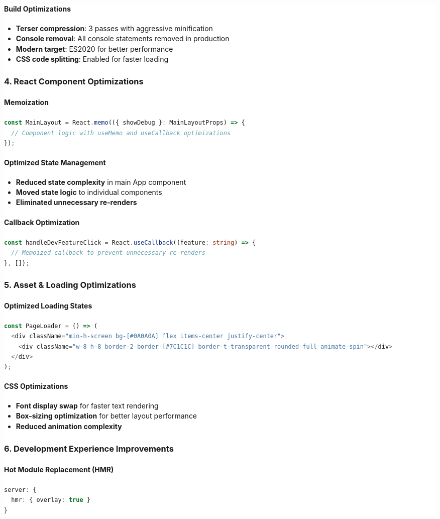 #### Build Optimizations
- **Terser compression**: 3 passes with aggressive minification
- **Console removal**: All console statements removed in production
- **Modern target**: ES2020 for better performance
- **CSS code splitting**: Enabled for faster loading

### 4. **React Component Optimizations**

#### Memoization
```typescript
const MainLayout = React.memo(({ showDebug }: MainLayoutProps) => {
  // Component logic with useMemo and useCallback optimizations
});
```

#### Optimized State Management
- **Reduced state complexity** in main App component
- **Moved state logic** to individual components
- **Eliminated unnecessary re-renders**

#### Callback Optimization
```typescript
const handleDevFeatureClick = React.useCallback((feature: string) => {
  // Memoized callback to prevent unnecessary re-renders
}, []);
```

### 5. **Asset & Loading Optimizations**

#### Optimized Loading States
```typescript
const PageLoader = () => (
  <div className="min-h-screen bg-[#0A0A0A] flex items-center justify-center">
    <div className="w-8 h-8 border-2 border-[#7C1C1C] border-t-transparent rounded-full animate-spin"></div>
  </div>
);
```

#### CSS Optimizations
- **Font display swap** for faster text rendering
- **Box-sizing optimization** for better layout performance
- **Reduced animation complexity**

### 6. **Development Experience Improvements**

#### Hot Module Replacement (HMR)
```typescript
server: {
  hmr: { overlay: true }
}
```
